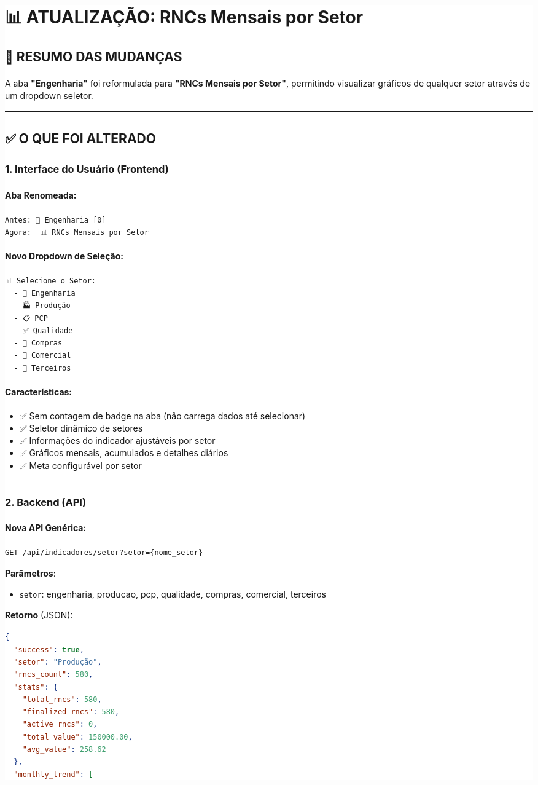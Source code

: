 # 📊 ATUALIZAÇÃO: RNCs Mensais por Setor

## 🎯 RESUMO DAS MUDANÇAS

A aba **"Engenharia"** foi reformulada para **"RNCs Mensais por Setor"**, permitindo visualizar gráficos de qualquer setor através de um dropdown seletor.

---

## ✅ O QUE FOI ALTERADO

### **1. Interface do Usuário (Frontend)**

#### **Aba Renomeada**:
```html
Antes: 🔧 Engenharia [0]
Agora:  📊 RNCs Mensais por Setor
```

#### **Novo Dropdown de Seleção**:
```
📊 Selecione o Setor:
  - 🔧 Engenharia
  - 🏭 Produção
  - 📋 PCP
  - ✅ Qualidade
  - 🛒 Compras
  - 💼 Comercial
  - 🤝 Terceiros
```

#### **Características**:
- ✅ Sem contagem de badge na aba (não carrega dados até selecionar)
- ✅ Seletor dinâmico de setores
- ✅ Informações do indicador ajustáveis por setor
- ✅ Gráficos mensais, acumulados e detalhes diários
- ✅ Meta configurável por setor

---

### **2. Backend (API)**

#### **Nova API Genérica**:
```
GET /api/indicadores/setor?setor={nome_setor}
```

**Parâmetros**:
- `setor`: engenharia, producao, pcp, qualidade, compras, comercial, terceiros

**Retorno** (JSON):
```json
{
  "success": true,
  "setor": "Produção",
  "rncs_count": 580,
  "stats": {
    "total_rncs": 580,
    "finalized_rncs": 580,
    "active_rncs": 0,
    "total_value": 150000.00,
    "avg_value": 258.62
  },
  "monthly_trend": [
```